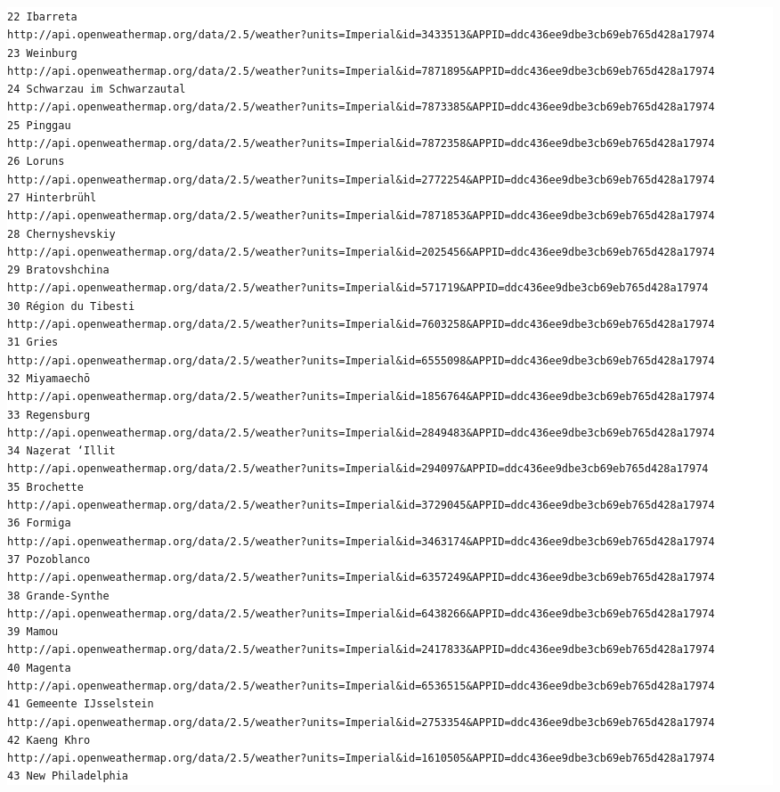     22 Ibarreta
    http://api.openweathermap.org/data/2.5/weather?units=Imperial&id=3433513&APPID=ddc436ee9dbe3cb69eb765d428a17974
    23 Weinburg
    http://api.openweathermap.org/data/2.5/weather?units=Imperial&id=7871895&APPID=ddc436ee9dbe3cb69eb765d428a17974
    24 Schwarzau im Schwarzautal
    http://api.openweathermap.org/data/2.5/weather?units=Imperial&id=7873385&APPID=ddc436ee9dbe3cb69eb765d428a17974
    25 Pinggau
    http://api.openweathermap.org/data/2.5/weather?units=Imperial&id=7872358&APPID=ddc436ee9dbe3cb69eb765d428a17974
    26 Loruns
    http://api.openweathermap.org/data/2.5/weather?units=Imperial&id=2772254&APPID=ddc436ee9dbe3cb69eb765d428a17974
    27 Hinterbrühl
    http://api.openweathermap.org/data/2.5/weather?units=Imperial&id=7871853&APPID=ddc436ee9dbe3cb69eb765d428a17974
    28 Chernyshevskiy
    http://api.openweathermap.org/data/2.5/weather?units=Imperial&id=2025456&APPID=ddc436ee9dbe3cb69eb765d428a17974
    29 Bratovshchina
    http://api.openweathermap.org/data/2.5/weather?units=Imperial&id=571719&APPID=ddc436ee9dbe3cb69eb765d428a17974
    30 Région du Tibesti
    http://api.openweathermap.org/data/2.5/weather?units=Imperial&id=7603258&APPID=ddc436ee9dbe3cb69eb765d428a17974
    31 Gries
    http://api.openweathermap.org/data/2.5/weather?units=Imperial&id=6555098&APPID=ddc436ee9dbe3cb69eb765d428a17974
    32 Miyamaechō
    http://api.openweathermap.org/data/2.5/weather?units=Imperial&id=1856764&APPID=ddc436ee9dbe3cb69eb765d428a17974
    33 Regensburg
    http://api.openweathermap.org/data/2.5/weather?units=Imperial&id=2849483&APPID=ddc436ee9dbe3cb69eb765d428a17974
    34 Naẕerat ‘Illit
    http://api.openweathermap.org/data/2.5/weather?units=Imperial&id=294097&APPID=ddc436ee9dbe3cb69eb765d428a17974
    35 Brochette
    http://api.openweathermap.org/data/2.5/weather?units=Imperial&id=3729045&APPID=ddc436ee9dbe3cb69eb765d428a17974
    36 Formiga
    http://api.openweathermap.org/data/2.5/weather?units=Imperial&id=3463174&APPID=ddc436ee9dbe3cb69eb765d428a17974
    37 Pozoblanco
    http://api.openweathermap.org/data/2.5/weather?units=Imperial&id=6357249&APPID=ddc436ee9dbe3cb69eb765d428a17974
    38 Grande-Synthe
    http://api.openweathermap.org/data/2.5/weather?units=Imperial&id=6438266&APPID=ddc436ee9dbe3cb69eb765d428a17974
    39 Mamou
    http://api.openweathermap.org/data/2.5/weather?units=Imperial&id=2417833&APPID=ddc436ee9dbe3cb69eb765d428a17974
    40 Magenta
    http://api.openweathermap.org/data/2.5/weather?units=Imperial&id=6536515&APPID=ddc436ee9dbe3cb69eb765d428a17974
    41 Gemeente IJsselstein
    http://api.openweathermap.org/data/2.5/weather?units=Imperial&id=2753354&APPID=ddc436ee9dbe3cb69eb765d428a17974
    42 Kaeng Khro
    http://api.openweathermap.org/data/2.5/weather?units=Imperial&id=1610505&APPID=ddc436ee9dbe3cb69eb765d428a17974
    43 New Philadelphia